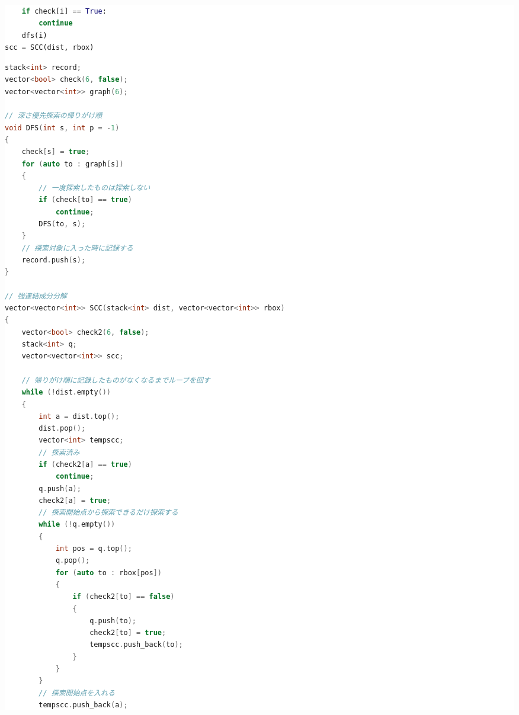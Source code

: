 ```python title="scc.py"
    if check[i] == True:
        continue
    dfs(i)
scc = SCC(dist, rbox)
```

  </TabItem>
  <TabItem value="C++" label="C++">

```cpp title="scc.cpp"
stack<int> record;
vector<bool> check(6, false);
vector<vector<int>> graph(6);

// 深さ優先探索の帰りがけ順
void DFS(int s, int p = -1)
{
    check[s] = true;
    for (auto to : graph[s])
    {
        // 一度探索したものは探索しない
        if (check[to] == true)
            continue;
        DFS(to, s);
    }
    // 探索対象に入った時に記録する
    record.push(s);
}

// 強連結成分分解
vector<vector<int>> SCC(stack<int> dist, vector<vector<int>> rbox)
{
    vector<bool> check2(6, false);
    stack<int> q;
    vector<vector<int>> scc;

    // 帰りがけ順に記録したものがなくなるまでループを回す
    while (!dist.empty())
    {
        int a = dist.top();
        dist.pop();
        vector<int> tempscc;
        // 探索済み
        if (check2[a] == true)
            continue;
        q.push(a);
        check2[a] = true;
        // 探索開始点から探索できるだけ探索する
        while (!q.empty())
        {
            int pos = q.top();
            q.pop();
            for (auto to : rbox[pos])
            {
                if (check2[to] == false)
                {
                    q.push(to);
                    check2[to] = true;
                    tempscc.push_back(to);
                }
            }
        }
        // 探索開始点を入れる
        tempscc.push_back(a);
```